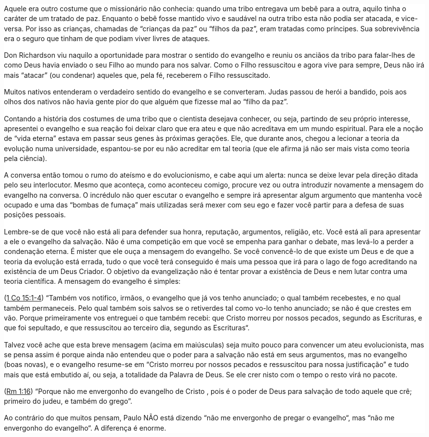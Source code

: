 Aquele era outro costume que o missionário não conhecia: quando uma tribo entregava um bebê para a outra, aquilo tinha o caráter de um tratado de paz. Enquanto o bebê fosse mantido vivo e saudável na outra tribo esta não podia ser atacada, e vice-versa. Por isso as crianças, chamadas de “crianças da paz” ou “filhos da paz”, eram tratadas como príncipes. Sua sobrevivência era o seguro que tinham de que podiam viver livres de ataques.

Don Richardson viu naquilo a oportunidade para mostrar o sentido do evangelho e reuniu os anciãos da tribo para falar-lhes de como Deus havia enviado o seu Filho ao mundo para nos salvar. Como o Filho ressuscitou e agora vive para sempre, Deus não irá mais “atacar” (ou condenar) aqueles que, pela fé, receberem o Filho ressuscitado.

Muitos nativos entenderam o verdadeiro sentido do evangelho e se converteram. Judas passou de herói a bandido, pois aos olhos dos nativos não havia gente pior do que alguém que fizesse mal ao “filho da paz”.

Contando a história dos costumes de uma tribo que o cientista desejava conhecer, ou seja, partindo de seu próprio interesse, apresentei o evangelho e sua reação foi deixar claro que era ateu e que não acreditava em um mundo espiritual. Para ele a noção de “vida eterna” estava em passar seus genes às próximas gerações. Ele, que durante anos, chegou a lecionar a teoria da evolução numa universidade, espantou-se por eu não acreditar em tal teoria (que ele afirma já não ser mais vista como teoria pela ciência).

A conversa então tomou o rumo do ateísmo e do evolucionismo, e cabe aqui um alerta: nunca se deixe levar pela direção ditada pelo seu interlocutor. Mesmo que aconteça, como aconteceu comigo, procure vez ou outra introduzir novamente a mensagem do evangelho na conversa. O incrédulo não quer escutar o evangelho e sempre irá apresentar algum argumento que mantenha você ocupado e uma das “bombas de fumaça” mais utilizadas será mexer com seu ego e fazer você partir para a defesa de suas posições pessoais.

Lembre-se de que você não está ali para defender sua honra, reputação, argumentos, religião, etc. Você está ali para apresentar a ele o evangelho da salvação. Não é uma competição em que você se empenha para ganhar o debate, mas levá-lo a perder a condenação eterna. É mister que ele ouça a mensagem do evangelho. Se você convencê-lo de que existe um Deus e de que a teoria da evolução está errada, tudo o que você terá conseguido é mais uma pessoa que irá para o lago de fogo acreditando na existência de um Deus Criador. O objetivo da evangelização não é tentar provar a existência de Deus e nem lutar contra uma teoria científica. A mensagem do evangelho é simples:

([1 Co 15:1-4](http://bibliaonline.com.br/acf/1co/15/1-4)) “Também vos notifico, irmãos, o evangelho que já vos tenho anunciado; o qual também recebestes, e no qual também permaneceis. Pelo qual também sois salvos se o retiverdes tal como vo-lo tenho anunciado; se não é que crestes em vão. Porque primeiramente vos entreguei o que também recebi: que Cristo morreu por nossos pecados, segundo as Escrituras, e que foi sepultado, e que ressuscitou ao terceiro dia, segundo as Escrituras“.

Talvez você ache que esta breve mensagem (acima em maiúsculas) seja muito pouco para convencer um ateu evolucionista, mas se pensa assim é porque ainda não entendeu que o poder para a salvação não está em seus argumentos, mas no evangelho (boas novas), e o evangelho resume-se em “Cristo morreu por nossos pecados e ressuscitou para nossa justificação” e tudo mais que está embutido aí, ou seja, a totalidade da Palavra de Deus. Se ele crer nisto com o tempo o resto virá no pacote.

([Rm 1:16](http://bibliaonline.com.br/acf/rm/1/16)) “Porque não me envergonho do evangelho de Cristo , pois é o poder de Deus para salvação de todo aquele que crê; primeiro do judeu, e também do grego”.

Ao contrário do que muitos pensam, Paulo NÃO está dizendo “não me envergonho de pregar o evangelho“, mas “não me envergonho do evangelho“. A diferença é enorme.
